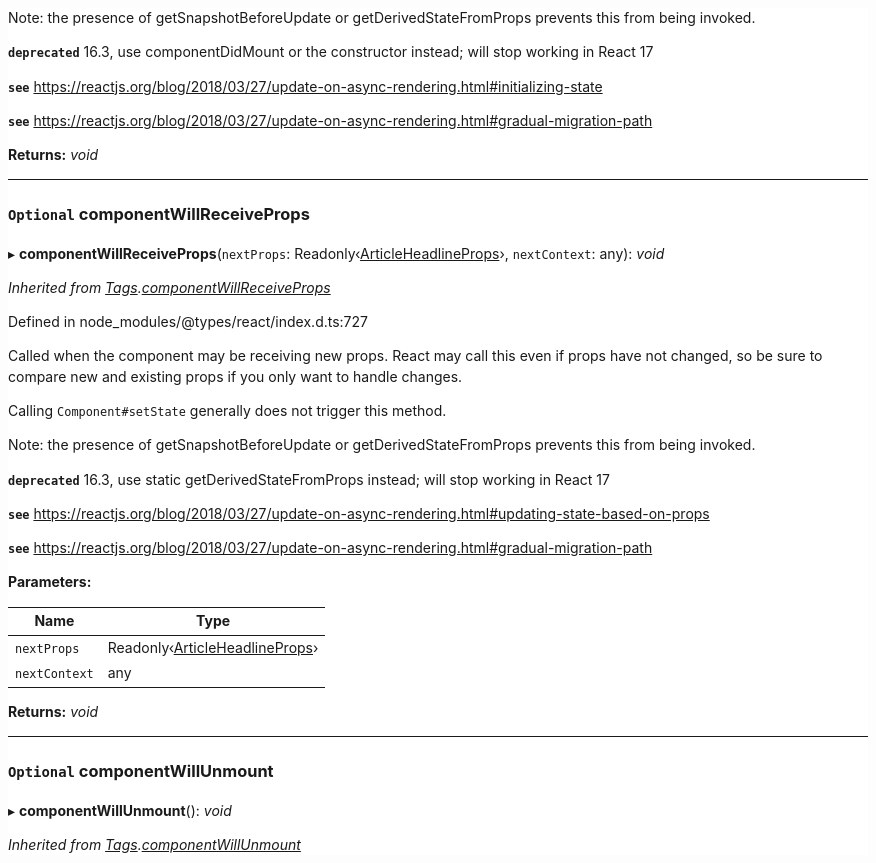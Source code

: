 Note: the presence of getSnapshotBeforeUpdate or getDerivedStateFromProps
prevents this from being invoked.

**`deprecated`** 16.3, use componentDidMount or the constructor instead; will stop working in React 17

**`see`** https://reactjs.org/blog/2018/03/27/update-on-async-rendering.html#initializing-state

**`see`** https://reactjs.org/blog/2018/03/27/update-on-async-rendering.html#gradual-migration-path

**Returns:** *void*

___

### `Optional` componentWillReceiveProps

▸ **componentWillReceiveProps**(`nextProps`: Readonly‹[ArticleHeadlineProps](../modules/_src_markups_components_article_article_headline_article_headline_.md#articleheadlineprops)›, `nextContext`: any): *void*

*Inherited from [Tags](_src_markups_components_tags_tags_.tags.md).[componentWillReceiveProps](_src_markups_components_tags_tags_.tags.md#optional-componentwillreceiveprops)*

Defined in node_modules/@types/react/index.d.ts:727

Called when the component may be receiving new props.
React may call this even if props have not changed, so be sure to compare new and existing
props if you only want to handle changes.

Calling `Component#setState` generally does not trigger this method.

Note: the presence of getSnapshotBeforeUpdate or getDerivedStateFromProps
prevents this from being invoked.

**`deprecated`** 16.3, use static getDerivedStateFromProps instead; will stop working in React 17

**`see`** https://reactjs.org/blog/2018/03/27/update-on-async-rendering.html#updating-state-based-on-props

**`see`** https://reactjs.org/blog/2018/03/27/update-on-async-rendering.html#gradual-migration-path

**Parameters:**

Name | Type |
------ | ------ |
`nextProps` | Readonly‹[ArticleHeadlineProps](../modules/_src_markups_components_article_article_headline_article_headline_.md#articleheadlineprops)› |
`nextContext` | any |

**Returns:** *void*

___

### `Optional` componentWillUnmount

▸ **componentWillUnmount**(): *void*

*Inherited from [Tags](_src_markups_components_tags_tags_.tags.md).[componentWillUnmount](_src_markups_components_tags_tags_.tags.md#optional-componentwillunmount)*
